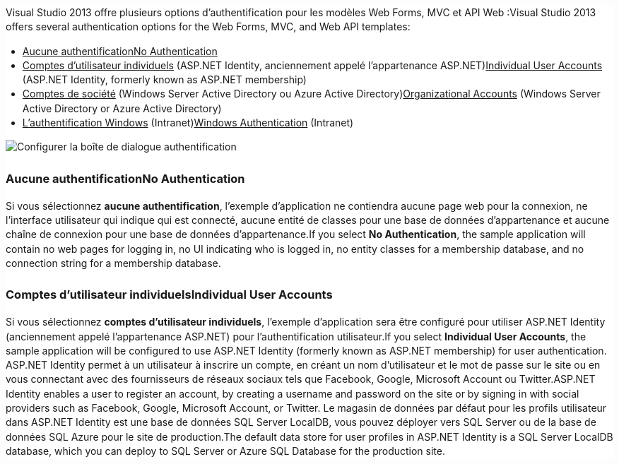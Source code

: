 <span data-ttu-id="57c2e-306">Visual Studio 2013 offre plusieurs options d’authentification pour les modèles Web Forms, MVC et API Web :</span><span class="sxs-lookup"><span data-stu-id="57c2e-306">Visual Studio 2013 offers several authentication options for the Web Forms, MVC, and Web API templates:</span></span>

- [<span data-ttu-id="57c2e-307">Aucune authentification</span><span class="sxs-lookup"><span data-stu-id="57c2e-307">No Authentication</span></span>](#noauth)
- <span data-ttu-id="57c2e-308">[Comptes d’utilisateur individuels](#indauth) (ASP.NET Identity, anciennement appelé l’appartenance ASP.NET)</span><span class="sxs-lookup"><span data-stu-id="57c2e-308">[Individual User Accounts](#indauth) (ASP.NET Identity, formerly known as ASP.NET membership)</span></span>
- <span data-ttu-id="57c2e-309">[Comptes de société](#orgauth) (Windows Server Active Directory ou Azure Active Directory)</span><span class="sxs-lookup"><span data-stu-id="57c2e-309">[Organizational Accounts](#orgauth) (Windows Server Active Directory or Azure Active Directory)</span></span>
- <span data-ttu-id="57c2e-310">[L’authentification Windows](#winauth) (Intranet)</span><span class="sxs-lookup"><span data-stu-id="57c2e-310">[Windows Authentication](#winauth) (Intranet)</span></span>

![Configurer la boîte de dialogue authentification](creating-web-projects-in-visual-studio/_static/image23.png)

<a id="noauth"></a>

### <a name="no-authentication"></a><span data-ttu-id="57c2e-312">Aucune authentification</span><span class="sxs-lookup"><span data-stu-id="57c2e-312">No Authentication</span></span>

<span data-ttu-id="57c2e-313">Si vous sélectionnez **aucune authentification**, l’exemple d’application ne contiendra aucune page web pour la connexion, ne l’interface utilisateur qui indique qui est connecté, aucune entité de classes pour une base de données d’appartenance et aucune chaîne de connexion pour une base de données d’appartenance.</span><span class="sxs-lookup"><span data-stu-id="57c2e-313">If you select **No Authentication**, the sample application will contain no web pages for logging in, no UI indicating who is logged in, no entity classes for a membership database, and no connection string for a membership database.</span></span>

<a id="indauth"></a>
### <a name="individual-user-accounts"></a><span data-ttu-id="57c2e-314">Comptes d’utilisateur individuels</span><span class="sxs-lookup"><span data-stu-id="57c2e-314">Individual User Accounts</span></span>

<span data-ttu-id="57c2e-315">Si vous sélectionnez **comptes d’utilisateur individuels**, l’exemple d’application sera être configuré pour utiliser ASP.NET Identity (anciennement appelé l’appartenance ASP.NET) pour l’authentification utilisateur.</span><span class="sxs-lookup"><span data-stu-id="57c2e-315">If you select **Individual User Accounts**, the sample application will be configured to use ASP.NET Identity (formerly known as ASP.NET membership) for user authentication.</span></span> <span data-ttu-id="57c2e-316">ASP.NET Identity permet à un utilisateur à inscrire un compte, en créant un nom d’utilisateur et le mot de passe sur le site ou en vous connectant avec des fournisseurs de réseaux sociaux tels que Facebook, Google, Microsoft Account ou Twitter.</span><span class="sxs-lookup"><span data-stu-id="57c2e-316">ASP.NET Identity enables a user to register an account, by creating a username and password on the site or by signing in with social providers such as Facebook, Google, Microsoft Account, or Twitter.</span></span> <span data-ttu-id="57c2e-317">Le magasin de données par défaut pour les profils utilisateur dans ASP.NET Identity est une base de données SQL Server LocalDB, vous pouvez déployer vers SQL Server ou de la base de données SQL Azure pour le site de production.</span><span class="sxs-lookup"><span data-stu-id="57c2e-317">The default data store for user profiles in ASP.NET Identity is a SQL Server LocalDB database, which you can deploy to SQL Server or Azure SQL Database for the production site.</span></span>

